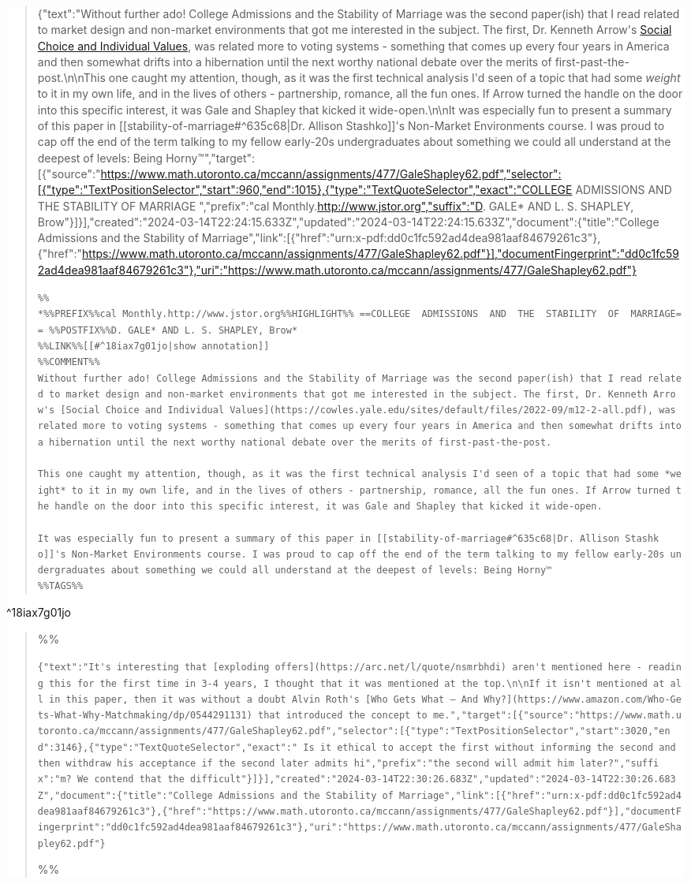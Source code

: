 >{"text":"Without further ado! College Admissions and the Stability of Marriage was the second paper(ish) that I read related to market design and non-market environments that got me interested in the subject. The first, Dr. Kenneth Arrow's [Social Choice and Individual Values](https://cowles.yale.edu/sites/default/files/2022-09/m12-2-all.pdf), was related more to voting systems - something that comes up every four years in America and then somewhat drifts into a hibernation until the next worthy national debate over the merits of first-past-the-post.\n\nThis one caught my attention, though, as it was the first technical analysis I'd seen of a topic that had some *weight* to it in my own life, and in the lives of others - partnership, romance, all the fun ones. If Arrow turned the handle on the door into this specific interest, it was Gale and Shapley that kicked it wide-open.\n\nIt was especially fun to present a summary of this paper in [[stability-of-marriage#^635c68|Dr. Allison Stashko]]'s Non-Market Environments course. I was proud to cap off the end of the term talking to my fellow early-20s undergraduates about something we could all understand at the deepest of levels: Being Horny™","target":[{"source":"https://www.math.utoronto.ca/mccann/assignments/477/GaleShapley62.pdf","selector":[{"type":"TextPositionSelector","start":960,"end":1015},{"type":"TextQuoteSelector","exact":"COLLEGE  ADMISSIONS  AND  THE  STABILITY  OF  MARRIAGE ","prefix":"cal Monthly.http://www.jstor.org","suffix":"D. GALE* AND L. S. SHAPLEY, Brow"}]}],"created":"2024-03-14T22:24:15.633Z","updated":"2024-03-14T22:24:15.633Z","document":{"title":"College Admissions and the Stability of Marriage","link":[{"href":"urn:x-pdf:dd0c1fc592ad4dea981aaf84679261c3"},{"href":"https://www.math.utoronto.ca/mccann/assignments/477/GaleShapley62.pdf"}],"documentFingerprint":"dd0c1fc592ad4dea981aaf84679261c3"},"uri":"https://www.math.utoronto.ca/mccann/assignments/477/GaleShapley62.pdf"}
>```
>%%
>*%%PREFIX%%cal Monthly.http://www.jstor.org%%HIGHLIGHT%% ==COLLEGE  ADMISSIONS  AND  THE  STABILITY  OF  MARRIAGE== %%POSTFIX%%D. GALE* AND L. S. SHAPLEY, Brow*
>%%LINK%%[[#^18iax7g01jo|show annotation]]
>%%COMMENT%%
>Without further ado! College Admissions and the Stability of Marriage was the second paper(ish) that I read related to market design and non-market environments that got me interested in the subject. The first, Dr. Kenneth Arrow's [Social Choice and Individual Values](https://cowles.yale.edu/sites/default/files/2022-09/m12-2-all.pdf), was related more to voting systems - something that comes up every four years in America and then somewhat drifts into a hibernation until the next worthy national debate over the merits of first-past-the-post.
>
>This one caught my attention, though, as it was the first technical analysis I'd seen of a topic that had some *weight* to it in my own life, and in the lives of others - partnership, romance, all the fun ones. If Arrow turned the handle on the door into this specific interest, it was Gale and Shapley that kicked it wide-open.
>
>It was especially fun to present a summary of this paper in [[stability-of-marriage#^635c68|Dr. Allison Stashko]]'s Non-Market Environments course. I was proud to cap off the end of the term talking to my fellow early-20s undergraduates about something we could all understand at the deepest of levels: Being Horny™
>%%TAGS%%
>
^18iax7g01jo


>%%
>```annotation-json
>{"text":"It's interesting that [exploding offers](https://arc.net/l/quote/nsmrbhdi) aren't mentioned here - reading this for the first time in 3-4 years, I thought that it was mentioned at the top.\n\nIf it isn't mentioned at all in this paper, then it was without a doubt Alvin Roth's [Who Gets What — And Why?](https://www.amazon.com/Who-Gets-What-Why-Matchmaking/dp/0544291131) that introduced the concept to me.","target":[{"source":"https://www.math.utoronto.ca/mccann/assignments/477/GaleShapley62.pdf","selector":[{"type":"TextPositionSelector","start":3020,"end":3146},{"type":"TextQuoteSelector","exact":" Is it ethical to accept the first without informing the second and then withdraw his acceptance if the second later admits hi","prefix":"the second will admit him later?","suffix":"m? We contend that the difficult"}]}],"created":"2024-03-14T22:30:26.683Z","updated":"2024-03-14T22:30:26.683Z","document":{"title":"College Admissions and the Stability of Marriage","link":[{"href":"urn:x-pdf:dd0c1fc592ad4dea981aaf84679261c3"},{"href":"https://www.math.utoronto.ca/mccann/assignments/477/GaleShapley62.pdf"}],"documentFingerprint":"dd0c1fc592ad4dea981aaf84679261c3"},"uri":"https://www.math.utoronto.ca/mccann/assignments/477/GaleShapley62.pdf"}
>```
>%%